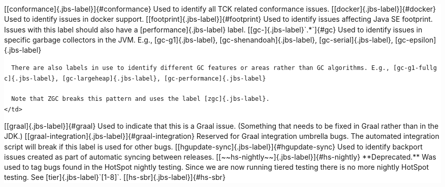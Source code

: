  </tr>
  <tr>
    <td class="dictionary">[[conformance]{.jbs-label}]{#conformance}</td>
    <td class="dictionary">
      Used to identify all TCK related conformance issues.
    </td>
  </tr>
  
  <tr>
    <td class="dictionary">[[docker]{.jbs-label}]{#docker}</td>
    <td class="dictionary">
      Used to identify issues in docker support.
    </td>
  </tr>
  
  
  <tr>
    <td class="dictionary">[[footprint]{.jbs-label}]{#footprint}</td>
    <td class="dictionary">
      Used to identify issues affecting Java SE footprint. Issues with this label should also have a [performance]{.jbs-label} label.
    </td>
  </tr>
  
  <tr>
    <td class="dictionary">[[gc-]{.jbs-label}`.*`]{#gc}</td>
    <td class="dictionary">
      Used to identify issues in specific garbage collectors in the JVM. E.g., [gc-g1]{.jbs-label}, [gc-shenandoah]{.jbs-label}, [gc-serial]{.jbs-label}, [gc-epsilon]{.jbs-label}

      There are also labels in use to identify different GC features or areas rather than GC algorithms. E.g., [gc-g1-fullgc]{.jbs-label}, [gc-largeheap]{.jbs-label}, [gc-performance]{.jbs-label}

      Note that ZGC breaks this pattern and uses the label [zgc]{.jbs-label}.
    </td>
  </tr>
  <tr>
    <td class="dictionary">[[graal]{.jbs-label}]{#graal}</td>
    <td class="dictionary">
      Used to indicate that this is a Graal issue. (Something that needs to be fixed in Graal rather than in the JDK.)
    </td>
  </tr>
  <tr>
    <td class="dictionary">[[graal-integration]{.jbs-label}]{#graal-integration}</td>
    <td class="dictionary">
      Reserved for Graal integration umbrella bugs. The automated integration script will break if this label is used for other bugs.
    </td>
  </tr>
  
  <tr>
    <td class="dictionary">[[hgupdate-sync]{.jbs-label}]{#hgupdate-sync}</td>
    <td class="dictionary">
      Used to identify backport issues created as part of automatic syncing between releases.
    </td>
  </tr>
  <tr>
    <td class="dictionary">[[~~hs-nightly~~]{.jbs-label}]{#hs-nightly}</td>
    <td class="dictionary">
      **Deprecated.** Was used to tag bugs found in the HotSpot nightly testing. Since we are now running tiered testing there is no more nightly HotSpot testing. See [tier]{.jbs-label}`[1-8]`.
    </td>
  </tr>
  <tr>
    <td class="dictionary">[[hs-sbr]{.jbs-label}]{#hs-sbr}</td>
    <td class="dictionary">